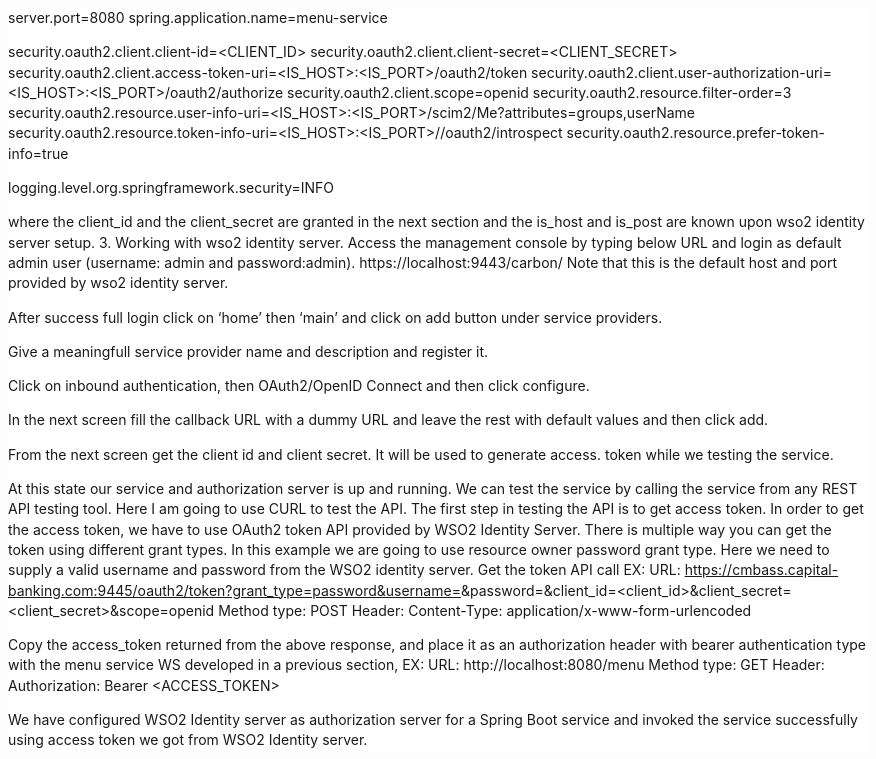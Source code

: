 server.port=8080
spring.application.name=menu-service

security.oauth2.client.client-id=<CLIENT_ID>
security.oauth2.client.client-secret=<CLIENT_SECRET>
security.oauth2.client.access-token-uri=<IS_HOST>:<IS_PORT>/oauth2/token
security.oauth2.client.user-authorization-uri=<IS_HOST>:<IS_PORT>/oauth2/authorize
security.oauth2.client.scope=openid
security.oauth2.resource.filter-order=3
security.oauth2.resource.user-info-uri=<IS_HOST>:<IS_PORT>/scim2/Me?attributes=groups,userName
security.oauth2.resource.token-info-uri=<IS_HOST>:<IS_PORT>//oauth2/introspect
security.oauth2.resource.prefer-token-info=true

logging.level.org.springframework.security=INFO



where the client_id and the client_secret are granted in the next section and the is_host and is_post are known upon wso2 identity server setup.
3.	Working with wso2 identity server.
Access the management console by typing below URL and login as default admin user (username: admin and password:admin).
https://localhost:9443/carbon/
Note that this is the default host and port provided by wso2 identity server.
 
After success full login click on ‘home’ then ‘main’ and click on add button under service providers.
 
Give a meaningfull service provider name and description and register it.
 
Click on inbound authentication, then OAuth2/OpenID Connect and then click configure.
 
 
 
In the next screen fill the callback URL with a dummy URL and leave the rest with default values and then click add.
 
From the next screen get the client id and client secret. It will be used to generate access. token while we testing the service.
 
At this state our service and authorization server is up and running. We can test the service by calling the service from any REST API testing tool. Here I am going to use CURL to test the API.
The first step in testing the API is to get access token. In order to get the access token, we have to use OAuth2 token API provided by WSO2 Identity Server. There is multiple way you can get the token using different grant types. In this example we are going to use resource owner password grant type. Here we need to supply a valid username and password from the WSO2 identity server. 
Get the token API call EX:
URL: https://cmbass.capital-banking.com:9445/oauth2/token?grant_type=password&username=<username>&password=<passowrd>&client_id=<client_id>&client_secret=<client_secret>&scope=openid
Method type: POST
Header: Content-Type: application/x-www-form-urlencoded

Copy the access_token returned from the above response, and place it as an authorization header with bearer authentication type with the menu service WS developed in a previous section,
EX:
URL: http://localhost:8080/menu
Method type: GET
Header: Authorization: Bearer <ACCESS_TOKEN>

We have configured WSO2 Identity server as authorization server for a Spring Boot service and invoked the service successfully using access token we got from WSO2 Identity server.


